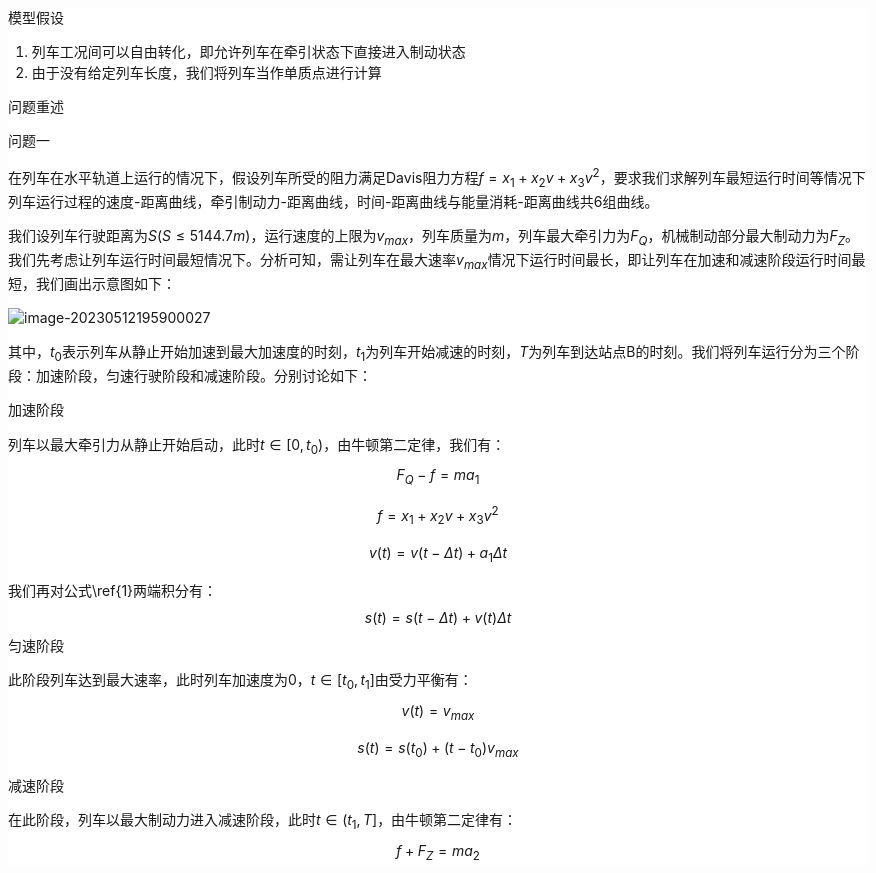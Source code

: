 







模型假设

1. 列车工况间可以自由转化，即允许列车在牵引状态下直接进入制动状态
2. 由于没有给定列车长度，我们将列车当作单质点进行计算

问题重述

问题一

在列车在水平轨道上运行的情况下，假设列车所受的阻力满足Davis阻力方程$f=x_1+x_2v+x_3v^2$，要求我们求解列车最短运行时间等情况下列车运行过程的速度-距离曲线，牵引制动力-距离曲线，时间-距离曲线与能量消耗-距离曲线共6组曲线。

我们设列车行驶距离为$S(S\le 5144.7m)$，运行速度的上限为$v_{max}$，列车质量为$m$，列车最大牵引力为$F_{Q}$，机械制动部分最大制动力为$F_Z$。我们先考虑让列车运行时间最短情况下。分析可知，需让列车在最大速率$v_{max}$情况下运行时间最长，即让列车在加速和减速阶段运行时间最短，我们画出示意图如下：

![image-20230512195900027](C:\Users\yuhangmeng\AppData\Roaming\Typora\typora-user-images\image-20230512195900027.png)

其中，$t_0$表示列车从静止开始加速到最大加速度的时刻，$t_1$为列车开始减速的时刻，$T$为列车到达站点B的时刻。我们将列车运行分为三个阶段：加速阶段，匀速行驶阶段和减速阶段。分别讨论如下：

加速阶段

列车以最大牵引力从静止开始启动，此时$t\in [0,t_0)$，由牛顿第二定律，我们有：
$$
F_Q-f=ma_1
$$

$$
f=x_1+x_2v+x_3v^2
$$

$$
v(t)=v(t-\Delta t)+a_1\Delta t\label{1}
$$

我们再对公式\ref{1}两端积分有：
$$
s(t)=s(t-\Delta t)+v(t)\Delta t
$$
匀速阶段

此阶段列车达到最大速率，此时列车加速度为0，$t\in [t_0,t_1]$由受力平衡有：
$$
v(t)=v_{max}
$$

$$
s(t)=s(t_0)+(t-t_0)v_{max}
$$

减速阶段

在此阶段，列车以最大制动力进入减速阶段，此时$t\in(t_1,T]$，由牛顿第二定律有：
$$
f+F_Z=ma_2
$$
